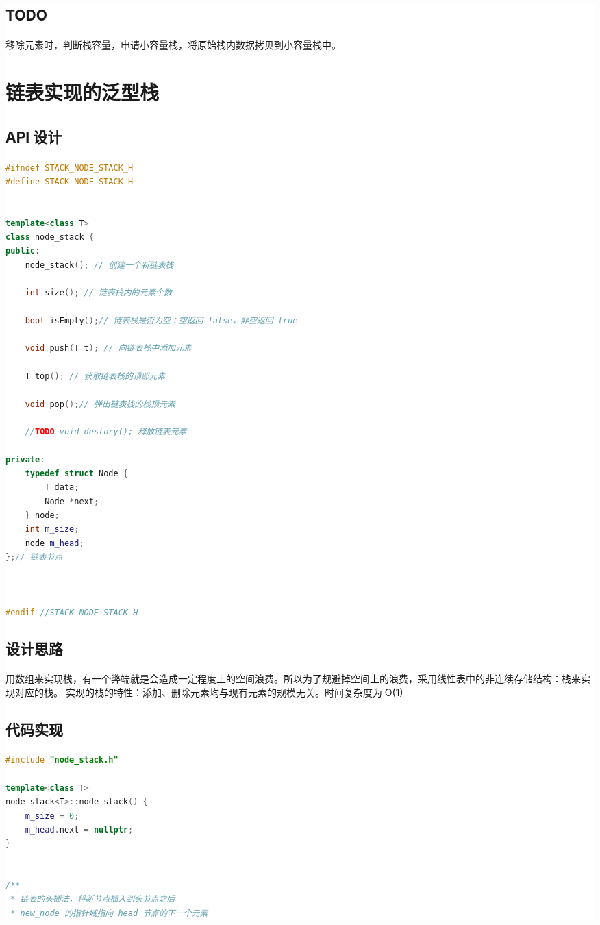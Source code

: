## TODO
移除元素时，判断栈容量，申请小容量栈，将原始栈内数据拷贝到小容量栈中。

# 链表实现的泛型栈
## API 设计
```C++
#ifndef STACK_NODE_STACK_H
#define STACK_NODE_STACK_H


template<class T>
class node_stack {
public:
    node_stack(); // 创建一个新链表栈

    int size(); // 链表栈内的元素个数

    bool isEmpty();// 链表栈是否为空：空返回 false，非空返回 true

    void push(T t); // 向链表栈中添加元素

    T top(); // 获取链表栈的顶部元素

    void pop();// 弹出链表栈的栈顶元素

    //TODO void destory(); 释放链表元素

private:
    typedef struct Node {
        T data;
        Node *next;
    } node;
    int m_size;
    node m_head;
};// 链表节点



#endif //STACK_NODE_STACK_H
```

## 设计思路
用数组来实现栈，有一个弊端就是会造成一定程度上的空间浪费。所以为了规避掉空间上的浪费，采用线性表中的非连续存储结构：栈来实现对应的栈。
实现的栈的特性：添加、删除元素均与现有元素的规模无关。时间复杂度为 O(1)

## 代码实现
```C++
#include "node_stack.h"

template<class T>
node_stack<T>::node_stack() {
    m_size = 0;
    m_head.next = nullptr;
}


/**
 * 链表的头插法，将新节点插入到头节点之后
 * new_node 的指针域指向 head 节点的下一个元素
```